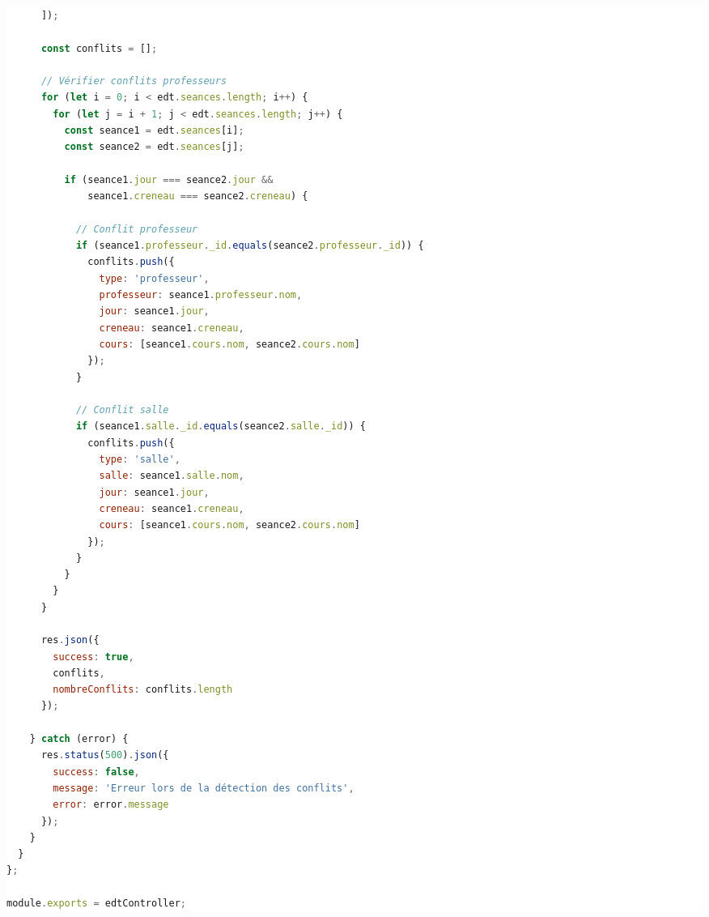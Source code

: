 ```javascript
      ]);
      
      const conflits = [];
      
      // Vérifier conflits professeurs
      for (let i = 0; i < edt.seances.length; i++) {
        for (let j = i + 1; j < edt.seances.length; j++) {
          const seance1 = edt.seances[i];
          const seance2 = edt.seances[j];
          
          if (seance1.jour === seance2.jour && 
              seance1.creneau === seance2.creneau) {
            
            // Conflit professeur
            if (seance1.professeur._id.equals(seance2.professeur._id)) {
              conflits.push({
                type: 'professeur',
                professeur: seance1.professeur.nom,
                jour: seance1.jour,
                creneau: seance1.creneau,
                cours: [seance1.cours.nom, seance2.cours.nom]
              });
            }
            
            // Conflit salle
            if (seance1.salle._id.equals(seance2.salle._id)) {
              conflits.push({
                type: 'salle',
                salle: seance1.salle.nom,
                jour: seance1.jour,
                creneau: seance1.creneau,
                cours: [seance1.cours.nom, seance2.cours.nom]
              });
            }
          }
        }
      }
      
      res.json({
        success: true,
        conflits,
        nombreConflits: conflits.length
      });
      
    } catch (error) {
      res.status(500).json({
        success: false,
        message: 'Erreur lors de la détection des conflits',
        error: error.message
      });
    }
  }
};

module.exports = edtController;
```
